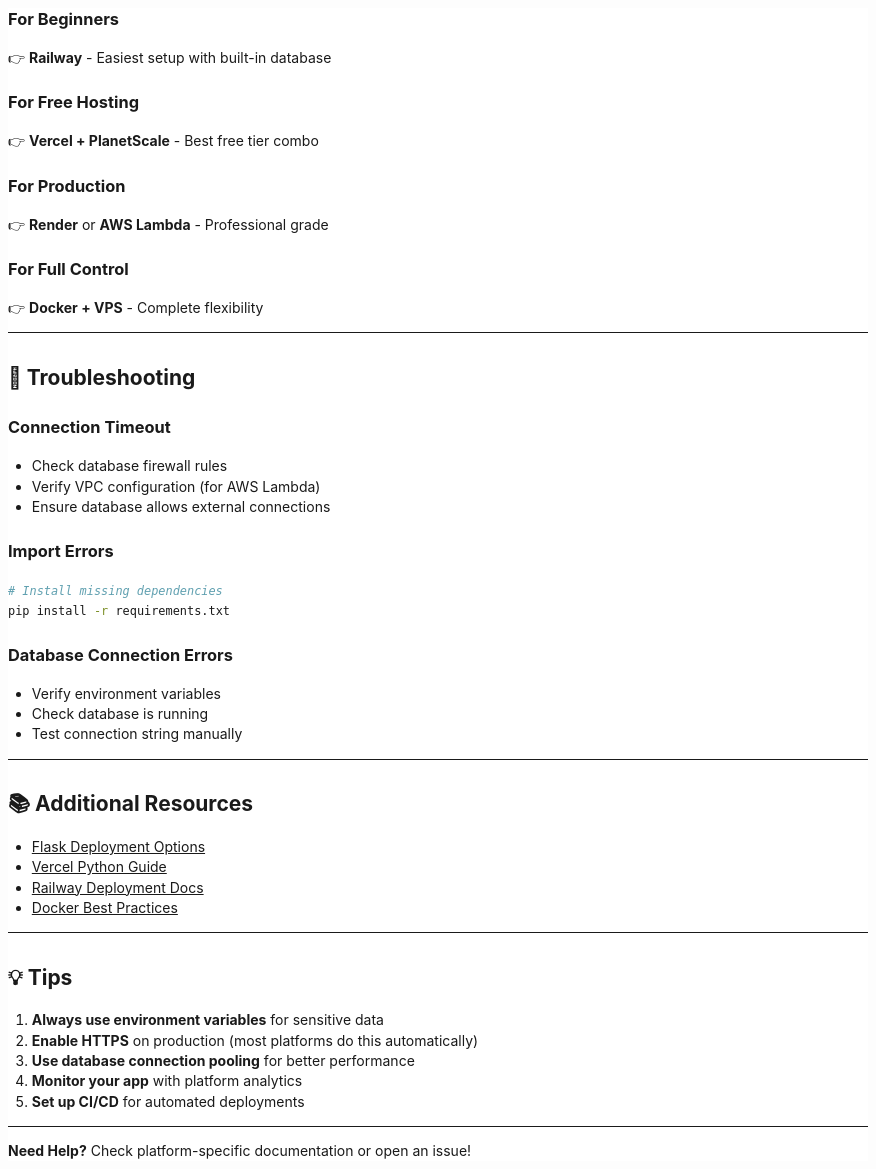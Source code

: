 ### For Beginners
👉 **Railway** - Easiest setup with built-in database

### For Free Hosting
👉 **Vercel + PlanetScale** - Best free tier combo

### For Production
👉 **Render** or **AWS Lambda** - Professional grade

### For Full Control
👉 **Docker + VPS** - Complete flexibility

---

## 🔧 Troubleshooting

### Connection Timeout
- Check database firewall rules
- Verify VPC configuration (for AWS Lambda)
- Ensure database allows external connections

### Import Errors
```bash
# Install missing dependencies
pip install -r requirements.txt
```

### Database Connection Errors
- Verify environment variables
- Check database is running
- Test connection string manually

---

## 📚 Additional Resources

- [Flask Deployment Options](https://flask.palletsprojects.com/en/2.3.x/deploying/)
- [Vercel Python Guide](https://vercel.com/docs/functions/serverless-functions/runtimes/python)
- [Railway Deployment Docs](https://docs.railway.app/)
- [Docker Best Practices](https://docs.docker.com/develop/dev-best-practices/)

---

## 💡 Tips

1. **Always use environment variables** for sensitive data
2. **Enable HTTPS** on production (most platforms do this automatically)
3. **Use database connection pooling** for better performance
4. **Monitor your app** with platform analytics
5. **Set up CI/CD** for automated deployments

---

**Need Help?** Check platform-specific documentation or open an issue!
